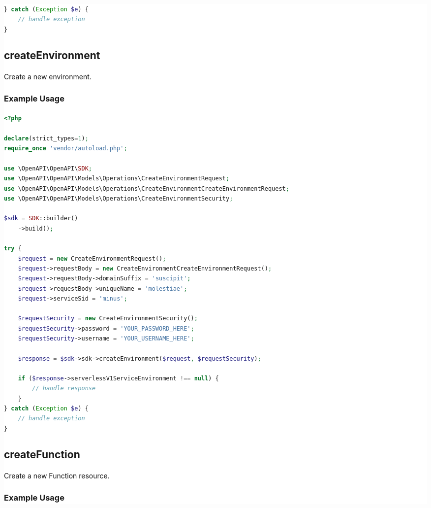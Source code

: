 ```php
} catch (Exception $e) {
    // handle exception
}
```

## createEnvironment

Create a new environment.

### Example Usage

```php
<?php

declare(strict_types=1);
require_once 'vendor/autoload.php';

use \OpenAPI\OpenAPI\SDK;
use \OpenAPI\OpenAPI\Models\Operations\CreateEnvironmentRequest;
use \OpenAPI\OpenAPI\Models\Operations\CreateEnvironmentCreateEnvironmentRequest;
use \OpenAPI\OpenAPI\Models\Operations\CreateEnvironmentSecurity;

$sdk = SDK::builder()
    ->build();

try {
    $request = new CreateEnvironmentRequest();
    $request->requestBody = new CreateEnvironmentCreateEnvironmentRequest();
    $request->requestBody->domainSuffix = 'suscipit';
    $request->requestBody->uniqueName = 'molestiae';
    $request->serviceSid = 'minus';

    $requestSecurity = new CreateEnvironmentSecurity();
    $requestSecurity->password = 'YOUR_PASSWORD_HERE';
    $requestSecurity->username = 'YOUR_USERNAME_HERE';

    $response = $sdk->sdk->createEnvironment($request, $requestSecurity);

    if ($response->serverlessV1ServiceEnvironment !== null) {
        // handle response
    }
} catch (Exception $e) {
    // handle exception
}
```

## createFunction

Create a new Function resource.

### Example Usage
